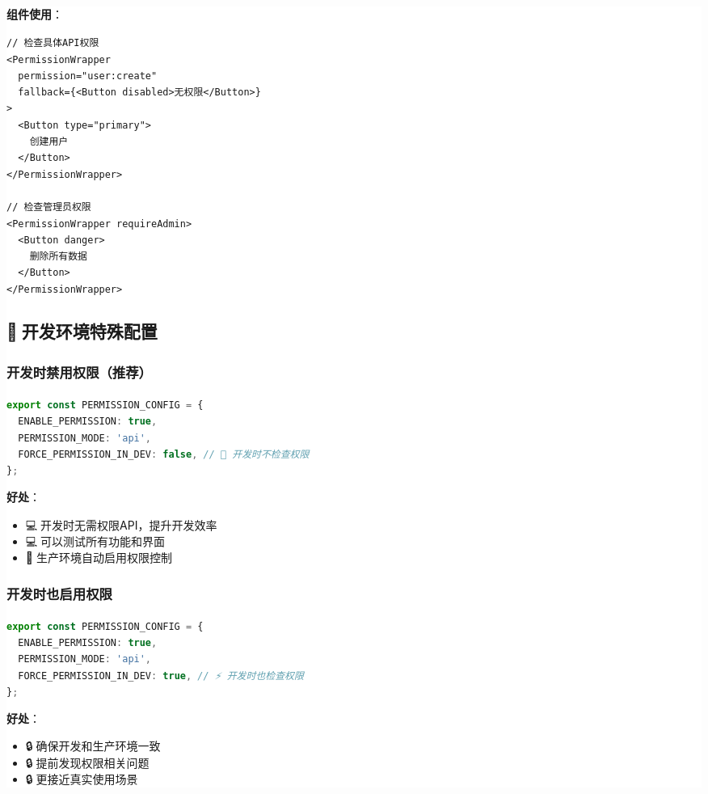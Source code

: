 **组件使用**：

```tsx
// 检查具体API权限
<PermissionWrapper
  permission="user:create"
  fallback={<Button disabled>无权限</Button>}
>
  <Button type="primary">
    创建用户
  </Button>
</PermissionWrapper>

// 检查管理员权限
<PermissionWrapper requireAdmin>
  <Button danger>
    删除所有数据
  </Button>
</PermissionWrapper>
```

## 🔧 开发环境特殊配置

### 开发时禁用权限（推荐）

```typescript
export const PERMISSION_CONFIG = {
  ENABLE_PERMISSION: true,
  PERMISSION_MODE: 'api',
  FORCE_PERMISSION_IN_DEV: false, // 🚧 开发时不检查权限
};
```

**好处**：

- 💻 开发时无需权限API，提升开发效率
- 💻 可以测试所有功能和界面
- 🚀 生产环境自动启用权限控制

### 开发时也启用权限

```typescript
export const PERMISSION_CONFIG = {
  ENABLE_PERMISSION: true,
  PERMISSION_MODE: 'api',
  FORCE_PERMISSION_IN_DEV: true, // ⚡ 开发时也检查权限
};
```

**好处**：

- 🔒 确保开发和生产环境一致
- 🔒 提前发现权限相关问题
- 🔒 更接近真实使用场景
